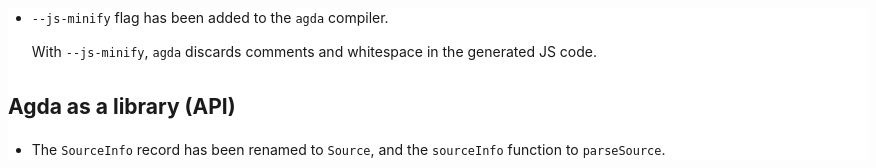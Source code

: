 - `--js-minify` flag has been added to the `agda` compiler.

  With `--js-minify`, `agda` discards comments and whitespace in the generated JS code.


Agda as a library (API)
-----------------------

* The `SourceInfo` record has been renamed to `Source`, and the `sourceInfo` function to `parseSource`.
